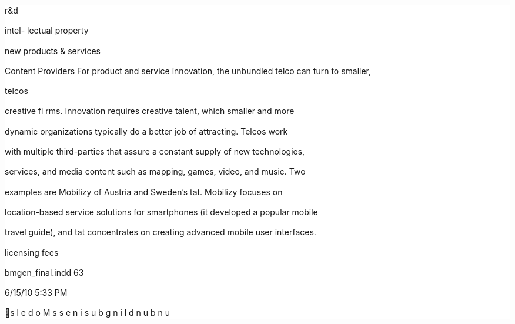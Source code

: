 r&d

intel-
lectual 
property

new 
products 
& services

Content Providers
For product and service innovation, the unbundled telco can turn to smaller, 

telcos

creative fi rms. Innovation requires creative talent, which smaller and more 

dynamic organizations typically do a better job of attracting. Telcos work 

with multiple third-parties that assure a constant supply of new technologies, 

services, and media content such as mapping, games, video, and music. Two 

examples are Mobilizy of Austria and Sweden’s tat. Mobilizy focuses on 

location-based service solutions for smartphones (it developed a popular mobile 

travel guide), and tat concentrates on creating advanced mobile user interfaces.

licensing fees

bmgen_final.indd   63

6/15/10   5:33 PM

 
 
s
l
e
d
o
M
s
s
e
n
i
s
u
b
g
n
i
l
d
n
u
b
n
u
